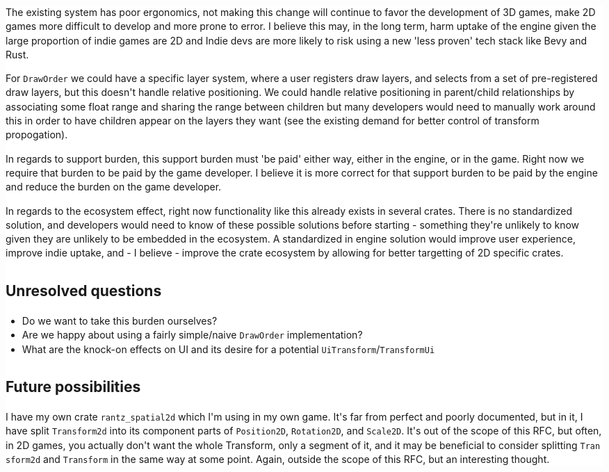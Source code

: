 The existing system has poor ergonomics, not making this change will continue to favor the development of 3D games, make 2D games more difficult to develop and more prone to error. I believe this may, in the long term, harm uptake of the engine given the large proportion of indie games are 2D and Indie devs are more likely to risk using a new 'less proven' tech stack like Bevy and Rust.

For `DrawOrder` we could have a specific layer system, where a user registers draw layers, and selects from a set of pre-registered draw layers, but this doesn't handle relative positioning. We could handle relative positioning in parent/child relationships by associating some float range and sharing the range between children but many developers would need to manually work around this in order to have children appear on the layers they want (see the existing demand for better control of transform propogation).

In regards to support burden, this support burden must 'be paid' either way, either in the engine, or in the game. Right now we require that burden to be paid by the game developer. I believe it is more correct for that support burden to be paid by the engine and reduce the burden on the game developer.

In regards to the ecosystem effect, right now functionality like this already exists in several crates. There is no standardized solution, and developers would need to know of these possible solutions before starting - something they're unlikely to know given they are unlikely to be embedded in the ecosystem. A standardized in engine solution would improve user experience, improve indie uptake, and - I believe - improve the crate ecosystem by allowing for better targetting of 2D specific crates.

## Unresolved questions

- Do we want to take this burden ourselves?
- Are we happy about using a fairly simple/naive `DrawOrder` implementation?
- What are the knock-on effects on UI and its desire for a potential `UiTransform`/`TransformUi`

## Future possibilities

I have my own crate `rantz_spatial2d` which I'm using in my own game. It's far from perfect and poorly documented, but in it, I have split `Transform2d` into its component parts of `Position2D`, `Rotation2D`, and `Scale2D`. It's out of the scope of this RFC, but often, in 2D games, you actually don't want the whole Transform, only a segment of it, and it may be beneficial to consider splitting `Transform2d` and `Transform` in the same way at some point. Again, outside the scope of this RFC, but an interesting thought.
